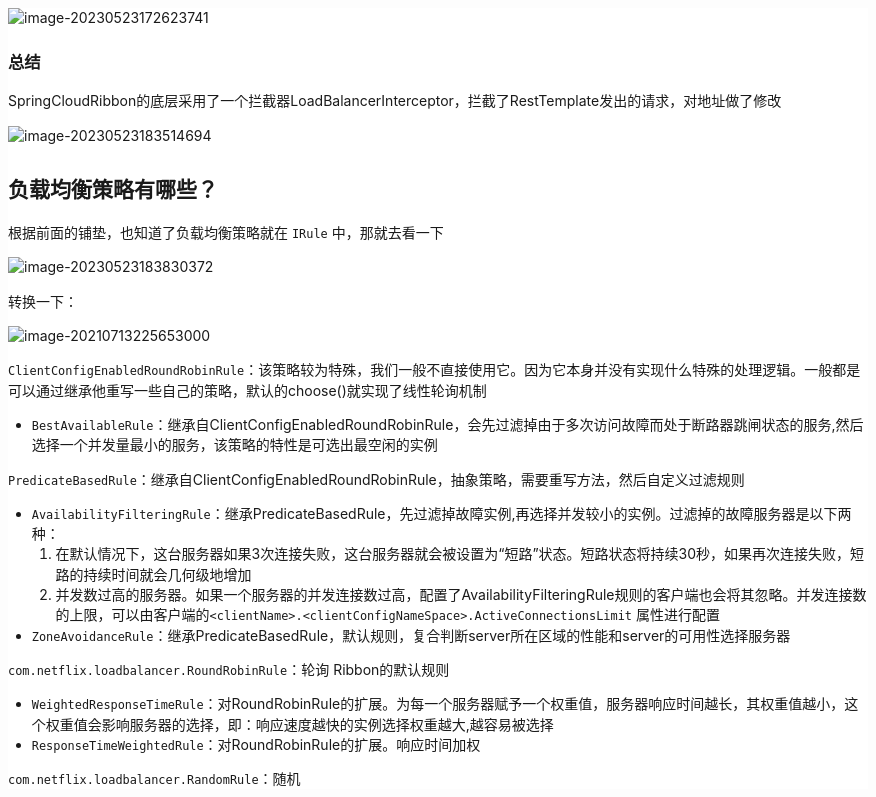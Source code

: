 ![image-20230523172623741](https://img2023.cnblogs.com/blog/2421736/202305/2421736-20230523172627992-1458093408.png)









### 总结

SpringCloudRibbon的底层采用了一个拦截器LoadBalancerInterceptor，拦截了RestTemplate发出的请求，对地址做了修改

![image-20230523183514694](https://img2023.cnblogs.com/blog/2421736/202305/2421736-20230523183515709-898697749.png)









## 负载均衡策略有哪些？

根据前面的铺垫，也知道了负载均衡策略就在 `IRule` 中，那就去看一下

![image-20230523183830372](https://img2023.cnblogs.com/blog/2421736/202305/2421736-20230523183831369-932003270.png)



转换一下：

![image-20210713225653000](https://img2023.cnblogs.com/blog/2421736/202305/2421736-20230523183903273-919770286.png)



`ClientConfigEnabledRoundRobinRule`：该策略较为特殊，我们一般不直接使用它。因为它本身并没有实现什么特殊的处理逻辑。一般都是可以通过继承他重写一些自己的策略，默认的choose()就实现了线性轮询机制

- `BestAvailableRule`：继承自ClientConfigEnabledRoundRobinRule，会先过滤掉由于多次访问故障而处于断路器跳闸状态的服务,然后选择一个并发量最小的服务，该策略的特性是可选出最空闲的实例



`PredicateBasedRule`：继承自ClientConfigEnabledRoundRobinRule，抽象策略，需要重写方法，然后自定义过滤规则

- `AvailabilityFilteringRule`：继承PredicateBasedRule，先过滤掉故障实例,再选择并发较小的实例。过滤掉的故障服务器是以下两种：
	1. 在默认情况下，这台服务器如果3次连接失败，这台服务器就会被设置为“短路”状态。短路状态将持续30秒，如果再次连接失败，短路的持续时间就会几何级地增加
	2. 并发数过高的服务器。如果一个服务器的并发连接数过高，配置了AvailabilityFilteringRule规则的客户端也会将其忽略。并发连接数的上限，可以由客户端的`<clientName>.<clientConfigNameSpace>.ActiveConnectionsLimit` 属性进行配置
- `ZoneAvoidanceRule`：继承PredicateBasedRule，默认规则，复合判断server所在区域的性能和server的可用性选择服务器



`com.netflix.loadbalancer.RoundRobinRule`：轮询 Ribbon的默认规则

- `WeightedResponseTimeRule`：对RoundRobinRule的扩展。为每一个服务器赋予一个权重值，服务器响应时间越长，其权重值越小，这个权重值会影响服务器的选择，即：响应速度越快的实例选择权重越大,越容易被选择
- `ResponseTimeWeightedRule`：对RoundRobinRule的扩展。响应时间加权



`com.netflix.loadbalancer.RandomRule`：随机
